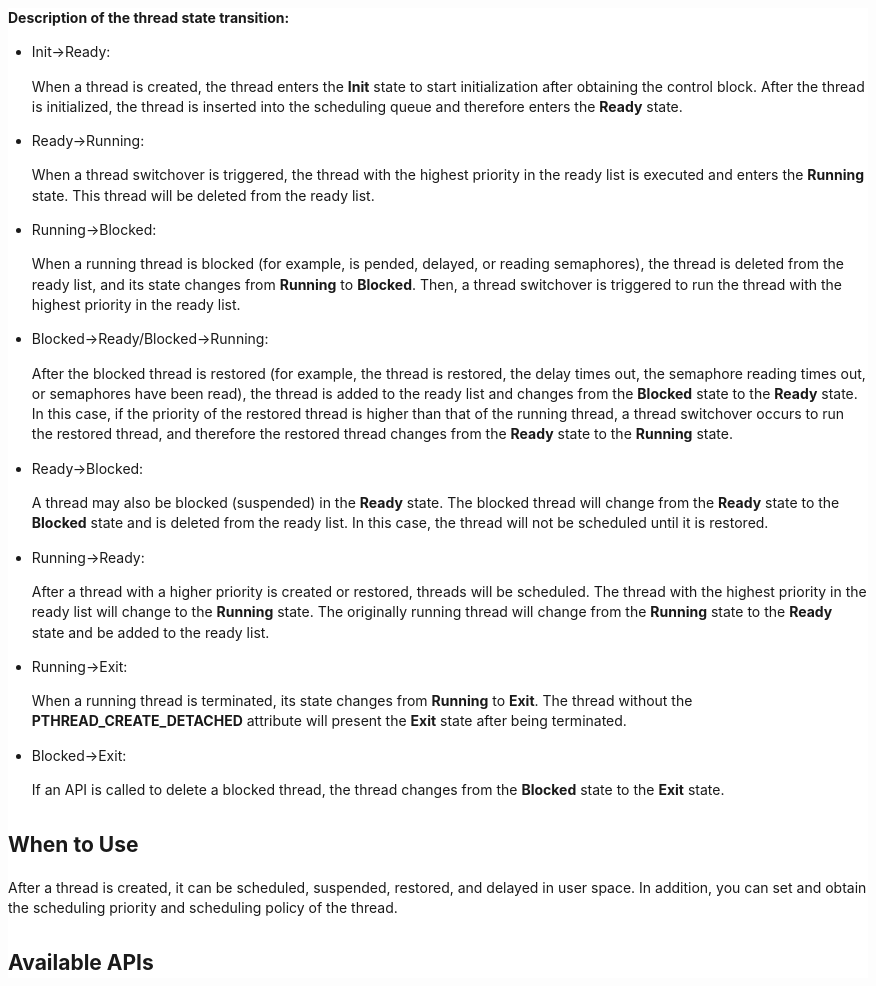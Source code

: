 **Description of the thread state transition:**

-   Init→Ready:

    When a thread is created, the thread enters the  **Init**  state to start initialization after obtaining the control block. After the thread is initialized, the thread is inserted into the scheduling queue and therefore enters the  **Ready**  state.

-   Ready→Running:

    When a thread switchover is triggered, the thread with the highest priority in the ready list is executed and enters the  **Running**  state. This thread will be deleted from the ready list.

-   Running→Blocked:

    When a running thread is blocked \(for example, is pended, delayed, or reading semaphores\), the thread is deleted from the ready list, and its state changes from  **Running**  to  **Blocked**. Then, a thread switchover is triggered to run the thread with the highest priority in the ready list.

-   Blocked→Ready/Blocked→Running:

    After the blocked thread is restored \(for example, the thread is restored, the delay times out, the semaphore reading times out, or semaphores have been read\), the thread is added to the ready list and changes from the  **Blocked**  state to the  **Ready**  state. In this case, if the priority of the restored thread is higher than that of the running thread, a thread switchover occurs to run the restored thread, and therefore the restored thread changes from the  **Ready**  state to the  **Running**  state.

-   Ready→Blocked:

    A thread may also be blocked \(suspended\) in the  **Ready**  state. The blocked thread will change from the  **Ready**  state to the  **Blocked**  state and is deleted from the ready list. In this case, the thread will not be scheduled until it is restored.

-   Running→Ready:

    After a thread with a higher priority is created or restored, threads will be scheduled. The thread with the highest priority in the ready list will change to the  **Running**  state. The originally running thread will change from the  **Running**  state to the  **Ready**  state and be added to the ready list.

-   Running→Exit:

    When a running thread is terminated, its state changes from  **Running**  to  **Exit**. The thread without the  **PTHREAD\_CREATE\_DETACHED**  attribute will present the  **Exit**  state after being terminated.

-   Blocked→Exit:

    If an API is called to delete a blocked thread, the thread changes from the  **Blocked**  state to the  **Exit**  state.


## When to Use<a name="section44877547404"></a>

After a thread is created, it can be scheduled, suspended, restored, and delayed in user space. In addition, you can set and obtain the scheduling priority and scheduling policy of the thread.

## Available APIs<a name="section2069477134115"></a>
